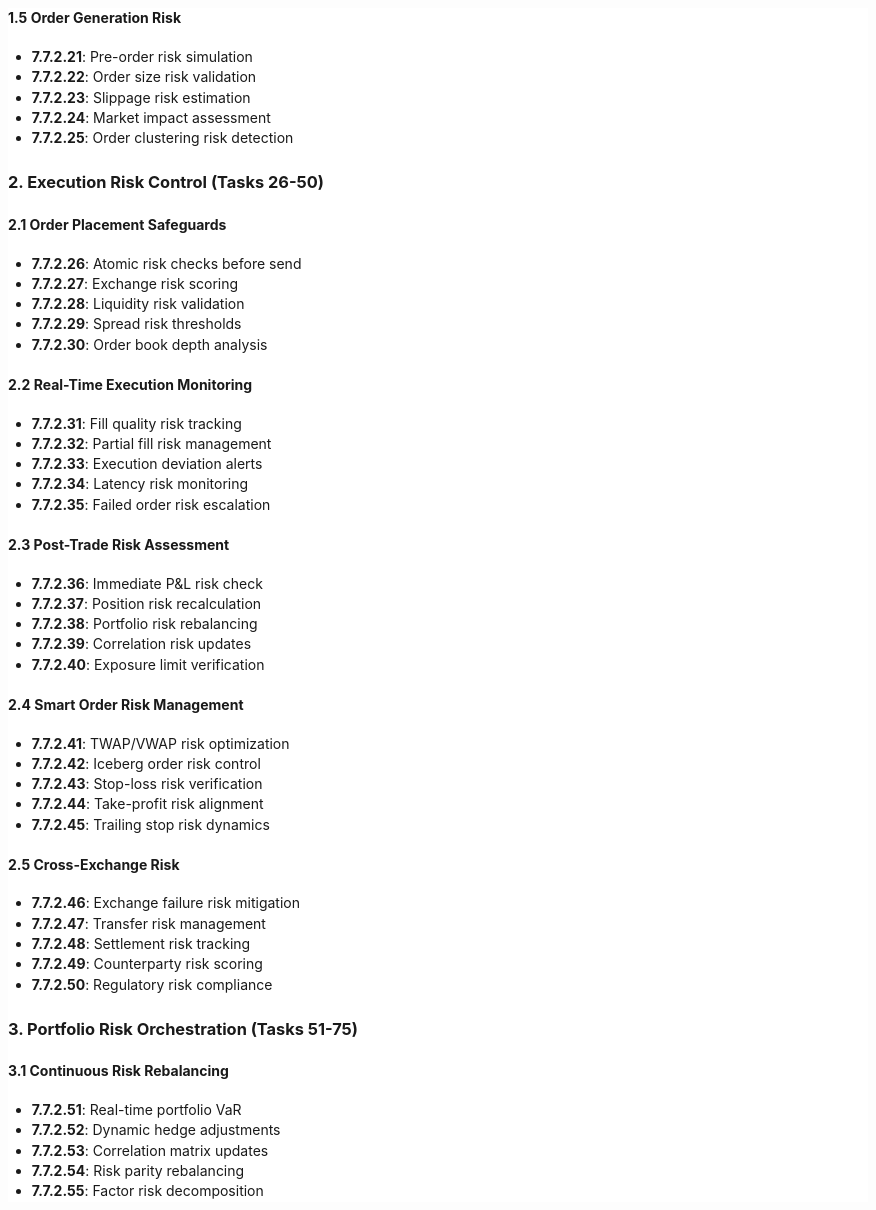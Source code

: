 #### 1.5 Order Generation Risk
- **7.7.2.21**: Pre-order risk simulation
- **7.7.2.22**: Order size risk validation
- **7.7.2.23**: Slippage risk estimation
- **7.7.2.24**: Market impact assessment
- **7.7.2.25**: Order clustering risk detection

### 2. Execution Risk Control (Tasks 26-50)

#### 2.1 Order Placement Safeguards
- **7.7.2.26**: Atomic risk checks before send
- **7.7.2.27**: Exchange risk scoring
- **7.7.2.28**: Liquidity risk validation
- **7.7.2.29**: Spread risk thresholds
- **7.7.2.30**: Order book depth analysis

#### 2.2 Real-Time Execution Monitoring
- **7.7.2.31**: Fill quality risk tracking
- **7.7.2.32**: Partial fill risk management
- **7.7.2.33**: Execution deviation alerts
- **7.7.2.34**: Latency risk monitoring
- **7.7.2.35**: Failed order risk escalation

#### 2.3 Post-Trade Risk Assessment
- **7.7.2.36**: Immediate P&L risk check
- **7.7.2.37**: Position risk recalculation
- **7.7.2.38**: Portfolio risk rebalancing
- **7.7.2.39**: Correlation risk updates
- **7.7.2.40**: Exposure limit verification

#### 2.4 Smart Order Risk Management
- **7.7.2.41**: TWAP/VWAP risk optimization
- **7.7.2.42**: Iceberg order risk control
- **7.7.2.43**: Stop-loss risk verification
- **7.7.2.44**: Take-profit risk alignment
- **7.7.2.45**: Trailing stop risk dynamics

#### 2.5 Cross-Exchange Risk
- **7.7.2.46**: Exchange failure risk mitigation
- **7.7.2.47**: Transfer risk management
- **7.7.2.48**: Settlement risk tracking
- **7.7.2.49**: Counterparty risk scoring
- **7.7.2.50**: Regulatory risk compliance

### 3. Portfolio Risk Orchestration (Tasks 51-75)

#### 3.1 Continuous Risk Rebalancing
- **7.7.2.51**: Real-time portfolio VaR
- **7.7.2.52**: Dynamic hedge adjustments
- **7.7.2.53**: Correlation matrix updates
- **7.7.2.54**: Risk parity rebalancing
- **7.7.2.55**: Factor risk decomposition
